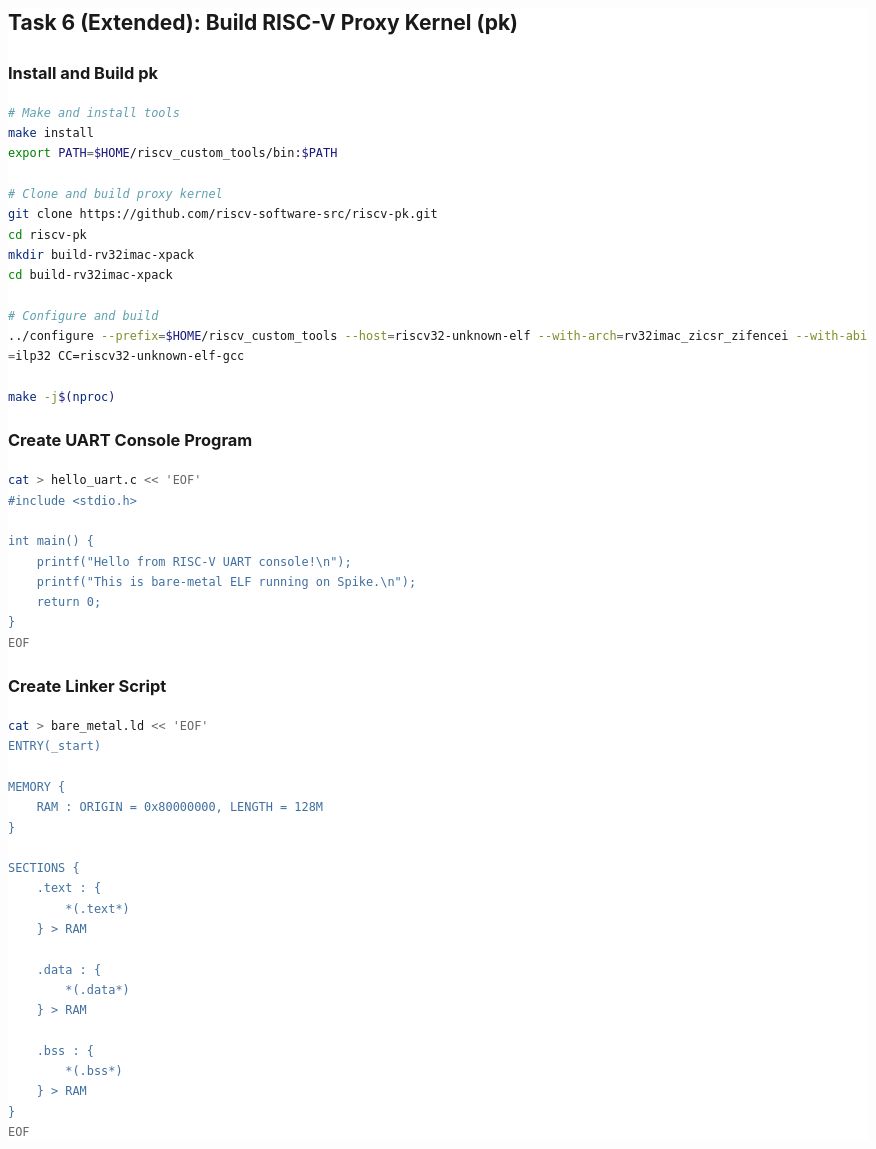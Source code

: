 ## Task 6 (Extended): Build RISC-V Proxy Kernel (pk)

### Install and Build pk
```bash
# Make and install tools
make install
export PATH=$HOME/riscv_custom_tools/bin:$PATH

# Clone and build proxy kernel
git clone https://github.com/riscv-software-src/riscv-pk.git
cd riscv-pk
mkdir build-rv32imac-xpack
cd build-rv32imac-xpack

# Configure and build
../configure --prefix=$HOME/riscv_custom_tools --host=riscv32-unknown-elf --with-arch=rv32imac_zicsr_zifencei --with-abi=ilp32 CC=riscv32-unknown-elf-gcc

make -j$(nproc)
```

### Create UART Console Program
```bash
cat > hello_uart.c << 'EOF'
#include <stdio.h>

int main() {
    printf("Hello from RISC-V UART console!\n");
    printf("This is bare-metal ELF running on Spike.\n");
    return 0;
}
EOF
```

### Create Linker Script
```bash
cat > bare_metal.ld << 'EOF'
ENTRY(_start)

MEMORY {
    RAM : ORIGIN = 0x80000000, LENGTH = 128M
}

SECTIONS {
    .text : {
        *(.text*)
    } > RAM
   
    .data : {
        *(.data*)
    } > RAM
   
    .bss : {
        *(.bss*)
    } > RAM
}
EOF
```
